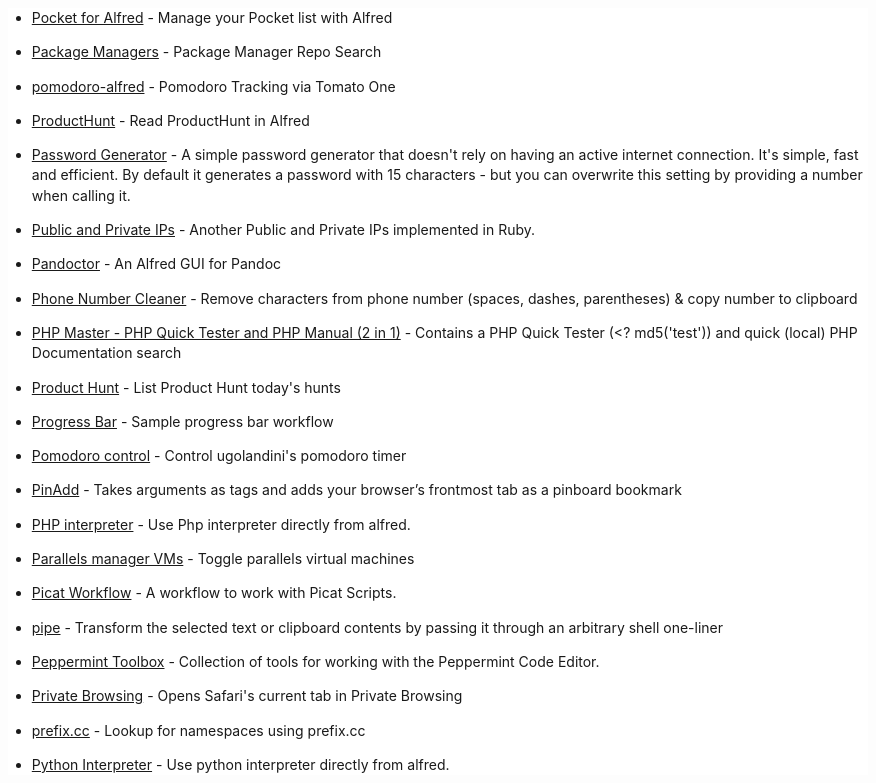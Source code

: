 * [Pocket for Alfred](https://github.com/fniephaus/alfred-pocket) - Manage your Pocket list with Alfred

* [Package Managers](https://github.com/willfarrell/alfred-pkgman-workflow) - Package Manager Repo Search

* [pomodoro-alfred](https://github.com/ecbrodie/pomodoro-alfred) - Pomodoro Tracking via Tomato One

* [ProductHunt](https://github.com/chiefy/ph-workflow) - Read ProductHunt in Alfred

* [Password Generator](https://github.com/nicholaspufal/alfred-password-generator) - A simple password generator that doesn't rely on having an active internet connection. It's simple, fast and efficient. By default it generates a password with 15 characters - but you can overwrite this setting by providing a number when calling it.

* [Public and Private IPs](https://github.com/packal/repository/raw/master/com.ckimmel.pubprivips/pub_and_private_ips.alfredworkflow) - Another Public and Private IPs implemented in Ruby.

* [Pandoctor](https://github.com/smargh/alfred_pandoctor) - An Alfred GUI for Pandoc

* [Phone Number Cleaner](https://github.com/packal/repository/raw/master/com.my.PhoneNumberCleaner/phonenumbercleaner.alfredworkflow) - Remove characters from phone number (spaces, dashes, parentheses) & copy number to clipboard

* [PHP Master -  PHP Quick Tester and PHP Manual (2 in 1)](https://github.com/packal/repository/raw/master/pro.firepanther.phpmaster_en/phpmaster_en.alfredworkflow) - Contains a PHP Quick Tester (<? md5('test')) and quick (local) PHP Documentation search

* [Product Hunt](https://github.com/loris/alfred-producthunt-workflow) - List Product Hunt today's hunts

* [Progress Bar](https://github.com/jeeftor/ProgressBar) - Sample progress bar workflow

* [Pomodoro control](https://github.com/lemonlee/alfred-pomodoro) - Control ugolandini's pomodoro timer

* [PinAdd](https://github.com/vitorgalvao/alfred-workflows/tree/master/PinAdd) - Takes arguments as tags and adds your browser’s frontmost tab as a pinboard bookmark

* [PHP interpreter](https://github.com/packal/repository/raw/master/me.dettogatto.phpinterpreter/php_interpreter.alfredworkflow) - Use Php interpreter directly from alfred.

* [Parallels manager VMs](https://github.com/devoll/alfredworkflows) - Toggle parallels virtual machines

* [Picat Workflow](https://github.com/raguay/MyAlfred) - A workflow to work with Picat Scripts.

* [pipe](https://github.com/isometry/alfred-pipe) - Transform the  selected text or clipboard contents by passing it through an arbitrary shell one-liner

* [Peppermint Toolbox](https://github.com/raguay/MyAlfred) - Collection of tools for working with the Peppermint Code Editor.

* [Private Browsing](https://github.com/packal/repository/raw/master/com.limamedeiros.alfred.private/private_browsing.alfredworkflow) - Opens Safari's current tab in Private Browsing

* [prefix.cc](https://github.com/depressiveRobot/alfred-prefix.cc) - Lookup for namespaces using prefix.cc

* [Python Interpreter](https://github.com/altre/alfred_python_interpreter) - Use python interpreter directly from alfred.
